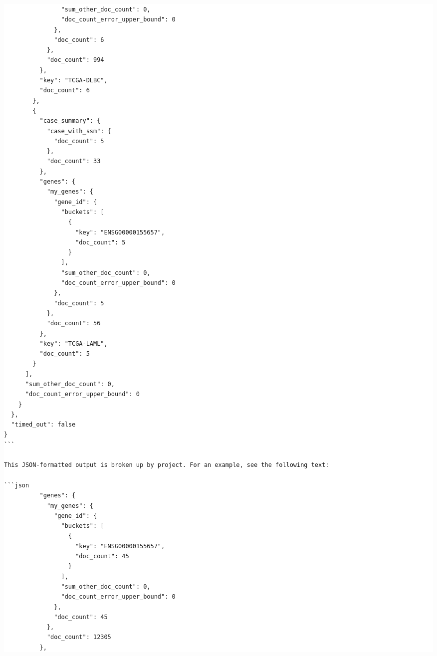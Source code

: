                     "sum_other_doc_count": 0,
                    "doc_count_error_upper_bound": 0
                  },
                  "doc_count": 6
                },
                "doc_count": 994
              },
              "key": "TCGA-DLBC",
              "doc_count": 6
            },
            {
              "case_summary": {
                "case_with_ssm": {
                  "doc_count": 5
                },
                "doc_count": 33
              },
              "genes": {
                "my_genes": {
                  "gene_id": {
                    "buckets": [
                      {
                        "key": "ENSG00000155657",
                        "doc_count": 5
                      }
                    ],
                    "sum_other_doc_count": 0,
                    "doc_count_error_upper_bound": 0
                  },
                  "doc_count": 5
                },
                "doc_count": 56
              },
              "key": "TCGA-LAML",
              "doc_count": 5
            }
          ],
          "sum_other_doc_count": 0,
          "doc_count_error_upper_bound": 0
        }
      },
      "timed_out": false
    }
    ```

    This JSON-formatted output is broken up by project. For an example, see the following text:

    ```json
              "genes": {
                "my_genes": {
                  "gene_id": {
                    "buckets": [
                      {
                        "key": "ENSG00000155657",
                        "doc_count": 45
                      }
                    ],
                    "sum_other_doc_count": 0,
                    "doc_count_error_upper_bound": 0
                  },
                  "doc_count": 45
                },
                "doc_count": 12305
              },